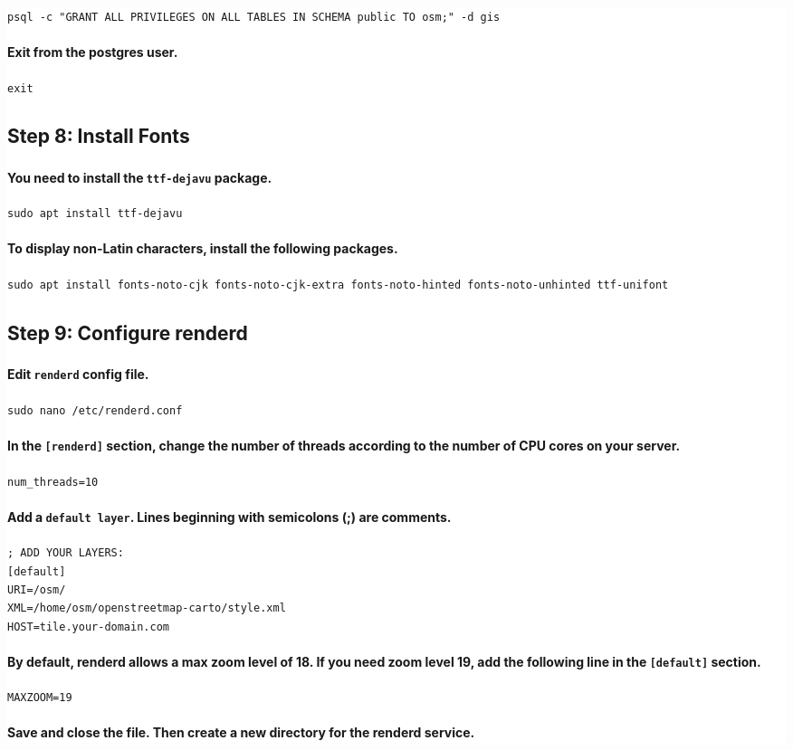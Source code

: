 ```
psql -c "GRANT ALL PRIVILEGES ON ALL TABLES IN SCHEMA public TO osm;" -d gis
```
#### Exit from the postgres user.

```
exit
```


## Step 8: Install Fonts

#### You need to install the ```ttf-dejavu``` package.

```
sudo apt install ttf-dejavu
```
#### To display non-Latin characters, install the following packages.

```
sudo apt install fonts-noto-cjk fonts-noto-cjk-extra fonts-noto-hinted fonts-noto-unhinted ttf-unifont
```
## Step 9: Configure renderd

#### Edit ```renderd``` config file.

```
sudo nano /etc/renderd.conf
```

#### In the ```[renderd]``` section, change the number of threads according to the number of CPU cores on your server.

```
num_threads=10
```
#### Add a ```default layer```. Lines beginning with semicolons (;) are comments.

```
; ADD YOUR LAYERS:
[default]
URI=/osm/
XML=/home/osm/openstreetmap-carto/style.xml
HOST=tile.your-domain.com

```
#### By default, renderd allows a max zoom level of 18. If you need zoom level 19, add the following line in the ```[default]``` section.

```
MAXZOOM=19
```
#### Save and close the file.  Then create a new directory for the renderd service.
